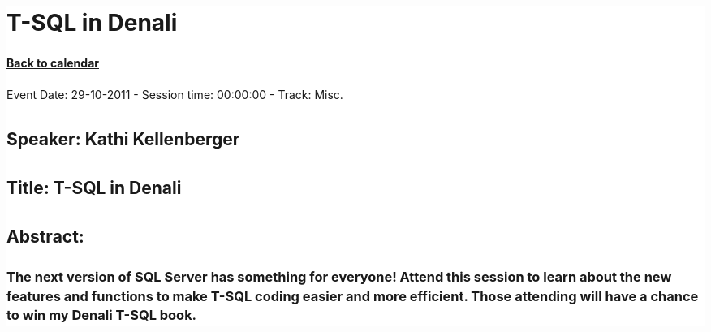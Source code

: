 # T-SQL in Denali
#### [Back to calendar](#SQLSaturday-#87---Louisville-2011)
Event Date: 29-10-2011 - Session time: 00:00:00 - Track: Misc.
## Speaker: Kathi Kellenberger
## Title: T-SQL in Denali
## Abstract:
### The next version of SQL Server has something for everyone!  Attend this session to learn about the new features and functions to make T-SQL coding easier and more efficient.  Those attending will have a chance to win my Denali T-SQL book.
